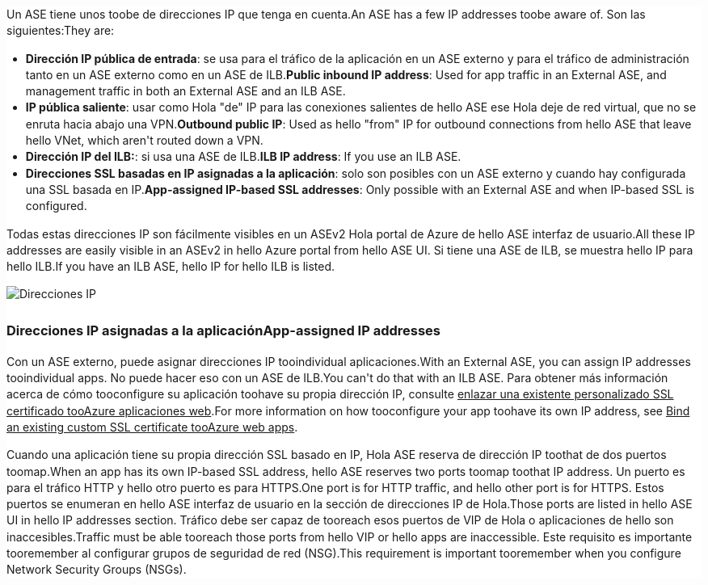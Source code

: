 <span data-ttu-id="2c080-243">Un ASE tiene unos toobe de direcciones IP que tenga en cuenta.</span><span class="sxs-lookup"><span data-stu-id="2c080-243">An ASE has a few IP addresses toobe aware of.</span></span> <span data-ttu-id="2c080-244">Son las siguientes:</span><span class="sxs-lookup"><span data-stu-id="2c080-244">They are:</span></span>

- <span data-ttu-id="2c080-245">**Dirección IP pública de entrada**: se usa para el tráfico de la aplicación en un ASE externo y para el tráfico de administración tanto en un ASE externo como en un ASE de ILB.</span><span class="sxs-lookup"><span data-stu-id="2c080-245">**Public inbound IP address**: Used for app traffic in an External ASE, and management traffic in both an External ASE and an ILB ASE.</span></span>
- <span data-ttu-id="2c080-246">**IP pública saliente**: usar como Hola "de" IP para las conexiones salientes de hello ASE ese Hola deje de red virtual, que no se enruta hacia abajo una VPN.</span><span class="sxs-lookup"><span data-stu-id="2c080-246">**Outbound public IP**: Used as hello "from" IP for outbound connections from hello ASE that leave hello VNet, which aren't routed down a VPN.</span></span>
- <span data-ttu-id="2c080-247">**Dirección IP del ILB:**: si usa una ASE de ILB.</span><span class="sxs-lookup"><span data-stu-id="2c080-247">**ILB IP address**: If you use an ILB ASE.</span></span>
- <span data-ttu-id="2c080-248">**Direcciones SSL basadas en IP asignadas a la aplicación**: solo son posibles con un ASE externo y cuando hay configurada una SSL basada en IP.</span><span class="sxs-lookup"><span data-stu-id="2c080-248">**App-assigned IP-based SSL addresses**: Only possible with an External ASE and when IP-based SSL is configured.</span></span>

<span data-ttu-id="2c080-249">Todas estas direcciones IP son fácilmente visibles en un ASEv2 Hola portal de Azure de hello ASE interfaz de usuario.</span><span class="sxs-lookup"><span data-stu-id="2c080-249">All these IP addresses are easily visible in an ASEv2 in hello Azure portal from hello ASE UI.</span></span> <span data-ttu-id="2c080-250">Si tiene una ASE de ILB, se muestra hello IP para hello ILB.</span><span class="sxs-lookup"><span data-stu-id="2c080-250">If you have an ILB ASE, hello IP for hello ILB is listed.</span></span>

![Direcciones IP][3]

### <a name="app-assigned-ip-addresses"></a><span data-ttu-id="2c080-252">Direcciones IP asignadas a la aplicación</span><span class="sxs-lookup"><span data-stu-id="2c080-252">App-assigned IP addresses</span></span> ###

<span data-ttu-id="2c080-253">Con un ASE externo, puede asignar direcciones IP tooindividual aplicaciones.</span><span class="sxs-lookup"><span data-stu-id="2c080-253">With an External ASE, you can assign IP addresses tooindividual apps.</span></span> <span data-ttu-id="2c080-254">No puede hacer eso con un ASE de ILB.</span><span class="sxs-lookup"><span data-stu-id="2c080-254">You can't do that with an ILB ASE.</span></span> <span data-ttu-id="2c080-255">Para obtener más información acerca de cómo tooconfigure su aplicación toohave su propia dirección IP, consulte [enlazar una existente personalizado SSL certificado tooAzure aplicaciones web](../../app-service-web/app-service-web-tutorial-custom-ssl.md).</span><span class="sxs-lookup"><span data-stu-id="2c080-255">For more information on how tooconfigure your app toohave its own IP address, see [Bind an existing custom SSL certificate tooAzure web apps](../../app-service-web/app-service-web-tutorial-custom-ssl.md).</span></span>

<span data-ttu-id="2c080-256">Cuando una aplicación tiene su propia dirección SSL basado en IP, Hola ASE reserva de dirección IP toothat de dos puertos toomap.</span><span class="sxs-lookup"><span data-stu-id="2c080-256">When an app has its own IP-based SSL address, hello ASE reserves two ports toomap toothat IP address.</span></span> <span data-ttu-id="2c080-257">Un puerto es para el tráfico HTTP y hello otro puerto es para HTTPS.</span><span class="sxs-lookup"><span data-stu-id="2c080-257">One port is for HTTP traffic, and hello other port is for HTTPS.</span></span> <span data-ttu-id="2c080-258">Estos puertos se enumeran en hello ASE interfaz de usuario en la sección de direcciones IP de Hola.</span><span class="sxs-lookup"><span data-stu-id="2c080-258">Those ports are listed in hello ASE UI in hello IP addresses section.</span></span> <span data-ttu-id="2c080-259">Tráfico debe ser capaz de tooreach esos puertos de VIP de Hola o aplicaciones de hello son inaccesibles.</span><span class="sxs-lookup"><span data-stu-id="2c080-259">Traffic must be able tooreach those ports from hello VIP or hello apps are inaccessible.</span></span> <span data-ttu-id="2c080-260">Este requisito es importante tooremember al configurar grupos de seguridad de red (NSG).</span><span class="sxs-lookup"><span data-stu-id="2c080-260">This requirement is important tooremember when you configure Network Security Groups (NSGs).</span></span>


[1]: ./media/network_considerations_with_an_app_service_environment/networkase-overflow.png
[2]: ./media/network_considerations_with_an_app_service_environment/networkase-overflow2.png
[3]: ./media/network_considerations_with_an_app_service_environment/networkase-ipaddresses.png
[4]: ./media/network_considerations_with_an_app_service_environment/networkase-inboundnsg.png
[5]: ./media/network_considerations_with_an_app_service_environment/networkase-outboundnsg.png
[6]: ./media/network_considerations_with_an_app_service_environment/networkase-udr.png
[7]: ./media/network_considerations_with_an_app_service_environment/networkase-subnet.png
[Intro]: ./intro.md
[MakeExternalASE]: ./create-external-ase.md
[MakeASEfromTemplate]: ./create-from-template.md
[MakeILBASE]: ./create-ilb-ase.md
[ASENetwork]: ./network-info.md
[ASEReadme]: ./readme.md
[UsingASE]: ./using-an-ase.md
[UDRs]: ../../virtual-network/virtual-networks-udr-overview.md
[NSGs]: ../../virtual-network/virtual-networks-nsg.md
[ConfigureASEv1]: ../../app-service-web/app-service-web-configure-an-app-service-environment.md
[ASEv1Intro]: ../../app-service-web/app-service-app-service-environment-intro.md
[webapps]: ../../app-service-web/app-service-web-overview.md
[mobileapps]: ../../app-service-mobile/app-service-mobile-value-prop.md
[APIapps]: ../../app-service-api/app-service-api-apps-why-best-platform.md
[Functions]: ../../azure-functions/index.yml
[Pricing]: http://azure.microsoft.com/pricing/details/app-service/
[ARMOverview]: ../../azure-resource-manager/resource-group-overview.md
[ConfigureSSL]: ../../app-service-web/web-sites-purchase-ssl-web-site.md
[Kudu]: http://azure.microsoft.com/resources/videos/super-secret-kudu-debug-console-for-azure-web-sites/
[AppDeploy]: ../../app-service-web/web-sites-deploy.md
[ASEWAF]: ../../app-service-web/app-service-app-service-environment-web-application-firewall.md
[AppGW]: ../../application-gateway/application-gateway-web-application-firewall-overview.md
[ASEManagement]: ./management-addresses.md